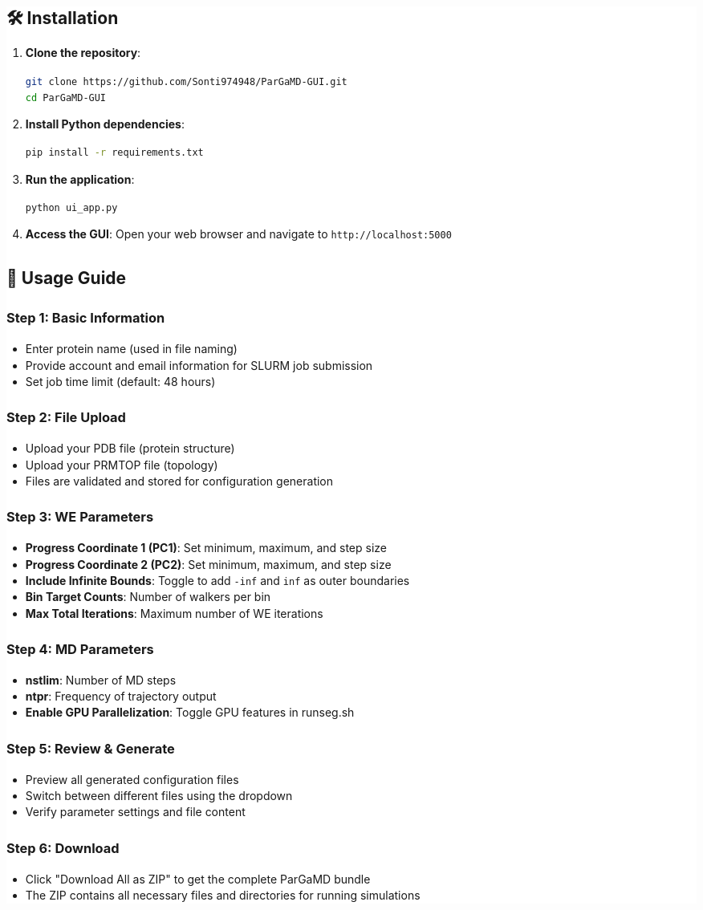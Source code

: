## 🛠️ Installation

1. **Clone the repository**:
   ```bash
   git clone https://github.com/Sonti974948/ParGaMD-GUI.git
   cd ParGaMD-GUI
   ```

2. **Install Python dependencies**:
   ```bash
   pip install -r requirements.txt
   ```

3. **Run the application**:
   ```bash
   python ui_app.py
   ```

4. **Access the GUI**:
   Open your web browser and navigate to `http://localhost:5000`

## 🎯 Usage Guide

### Step 1: Basic Information
- Enter protein name (used in file naming)
- Provide account and email information for SLURM job submission
- Set job time limit (default: 48 hours)

### Step 2: File Upload
- Upload your PDB file (protein structure)
- Upload your PRMTOP file (topology)
- Files are validated and stored for configuration generation

### Step 3: WE Parameters
- **Progress Coordinate 1 (PC1)**: Set minimum, maximum, and step size
- **Progress Coordinate 2 (PC2)**: Set minimum, maximum, and step size
- **Include Infinite Bounds**: Toggle to add `-inf` and `inf` as outer boundaries
- **Bin Target Counts**: Number of walkers per bin
- **Max Total Iterations**: Maximum number of WE iterations

### Step 4: MD Parameters
- **nstlim**: Number of MD steps
- **ntpr**: Frequency of trajectory output
- **Enable GPU Parallelization**: Toggle GPU features in runseg.sh

### Step 5: Review & Generate
- Preview all generated configuration files
- Switch between different files using the dropdown
- Verify parameter settings and file content

### Step 6: Download
- Click "Download All as ZIP" to get the complete ParGaMD bundle
- The ZIP contains all necessary files and directories for running simulations
